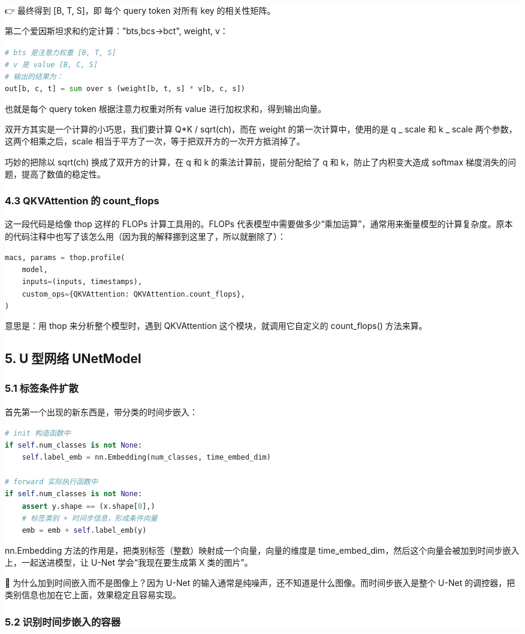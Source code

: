 👉 最终得到 [B, T, S]，即 每个 query token 对所有 key 的相关性矩阵。

第二个爱因斯坦求和约定计算："bts,bcs->bct", weight, v：

```py
# bts 是注意力权重 [B, T, S]
# v 是 value [B, C, S]
# 输出的结果为：
out[b, c, t] = sum over s (weight[b, t, s] * v[b, c, s])
```

也就是每个 query token 根据注意力权重对所有 value 进行加权求和，得到输出向量。

双开方其实是一个计算的小巧思，我们要计算 Q\*K / sqrt(ch)，而在 weight 的第一次计算中，使用的是 q _ scale 和 k _ scale 两个参数，这两个相乘之后，scale 相当于平方了一次，等于把双开方的一次开方抵消掉了。

巧妙的把除以 sqrt(ch) 换成了双开方的计算，在 q 和 k 的乘法计算前，提前分配给了 q 和 k，防止了内积变大造成 softmax 梯度消失的问题，提高了数值的稳定性。

### 4.3 QKVAttention 的 count_flops

这一段代码是给像 thop 这样的 FLOPs 计算工具用的。FLOPs 代表模型中需要做多少“乘加运算”，通常用来衡量模型的计算复杂度。原本的代码注释中也写了该怎么用（因为我的解释挪到这里了，所以就删除了）：

```py
macs, params = thop.profile(
    model,
    inputs=(inputs, timestamps),
    custom_ops={QKVAttention: QKVAttention.count_flops},
)
```

意思是：用 thop 来分析整个模型时，遇到 QKVAttention 这个模块，就调用它自定义的 count_flops() 方法来算。

## 5. U 型网络 UNetModel

### 5.1 标签条件扩散

首先第一个出现的新东西是，带分类的时间步嵌入：

```py
# init 构造函数中
if self.num_classes is not None:
    self.label_emb = nn.Embedding(num_classes, time_embed_dim)

# forward 实际执行函数中
if self.num_classes is not None:
    assert y.shape == (x.shape[0],)
    # 标签类别 + 时间步信息，形成条件向量
    emb = emb + self.label_emb(y)
```

nn.Embedding 方法的作用是，把类别标签（整数）映射成一个向量，向量的维度是 time_embed_dim，然后这个向量会被加到时间步嵌入上，一起送进模型，让 U-Net 学会“我现在要生成第 X 类的图片”。

🎯 为什么加到时间嵌入而不是图像上？因为 U-Net 的输入通常是纯噪声，还不知道是什么图像。而时间步嵌入是整个 U-Net 的调控器，把类别信息也加在它上面，效果稳定且容易实现。

### 5.2 识别时间步嵌入的容器
